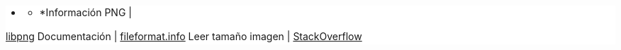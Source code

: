 * * *Información PNG |

<a href="http://www.libpng.org/pub/png/spec/1.1/PNG-Rationale.html#R.PNG-file-signature" target="_blank">libpng</a>
Documentación | <a href="http://www.fileformat.info/format/png/corion.htm" target="_blank">fileformat.info</a>
Leer tamaño imagen | <a href="http://stackoverflow.com/questions/5354459/c-how-to-get-the-image-size-of-a-png-file-in-directory" target="_blank">StackOverflow</a>




</iostream></string></fstream>